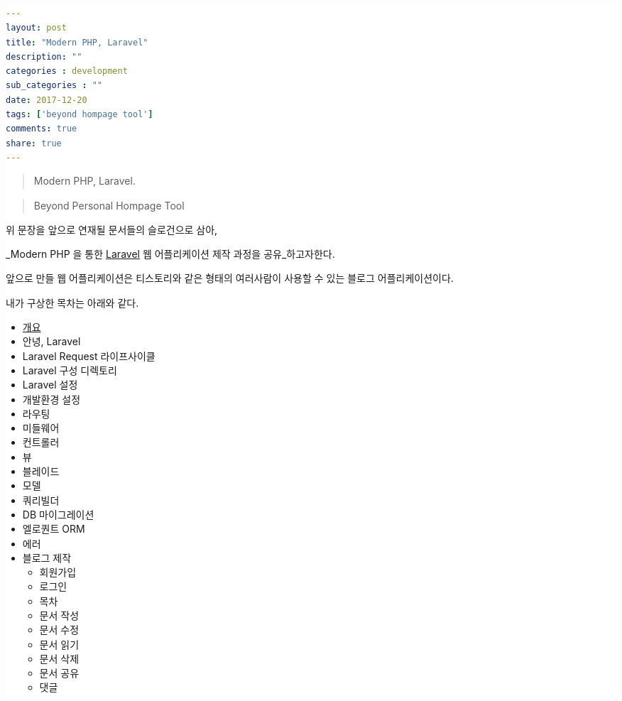 ```yaml
---
layout: post
title: "Modern PHP, Laravel"
description: ""
categories : development
sub_categories : ""
date: 2017-12-20
tags: ['beyond hompage tool']
comments: true
share: true
---
```


> Modern PHP, Laravel.

>

> Beyond Personal Hompage Tool

  

위 문장을 앞으로 연재될 문서들의 슬로건으로 삼아,

_Modern PHP 을 통한 [Laravel](https://laravel.com/) 웹 어플리케이션 제작 과정을 공유_하고자한다.

  

앞으로 만들 웹 어플리케이션은 티스토리와 같은 형태의 여러사람이 사용할 수 있는 블로그 어플리케이션이다.

내가 구상한 목차는 아래와 같다.

  

  * [개요](http://blog.hax0r.info/846)
  * 안녕, Laravel
  * Laravel Request 라이프사이클
  * Laravel 구성 디렉토리
  * Laravel 설정
  * 개발환경 설정
  * 라우팅
  * 미들웨어
  * 컨트롤러
  * 뷰
  * 블레이드
  * 모델
  * 쿼리빌더
  * DB 마이그레이션
  * 엘로퀀트 ORM
  * 에러
  * 블로그 제작
    * 회원가입
    * 로그인
    * 목차
    * 문서 작성
    * 문서 수정
    * 문서 읽기
    * 문서 삭제
    * 문서 공유
    * 댓글
